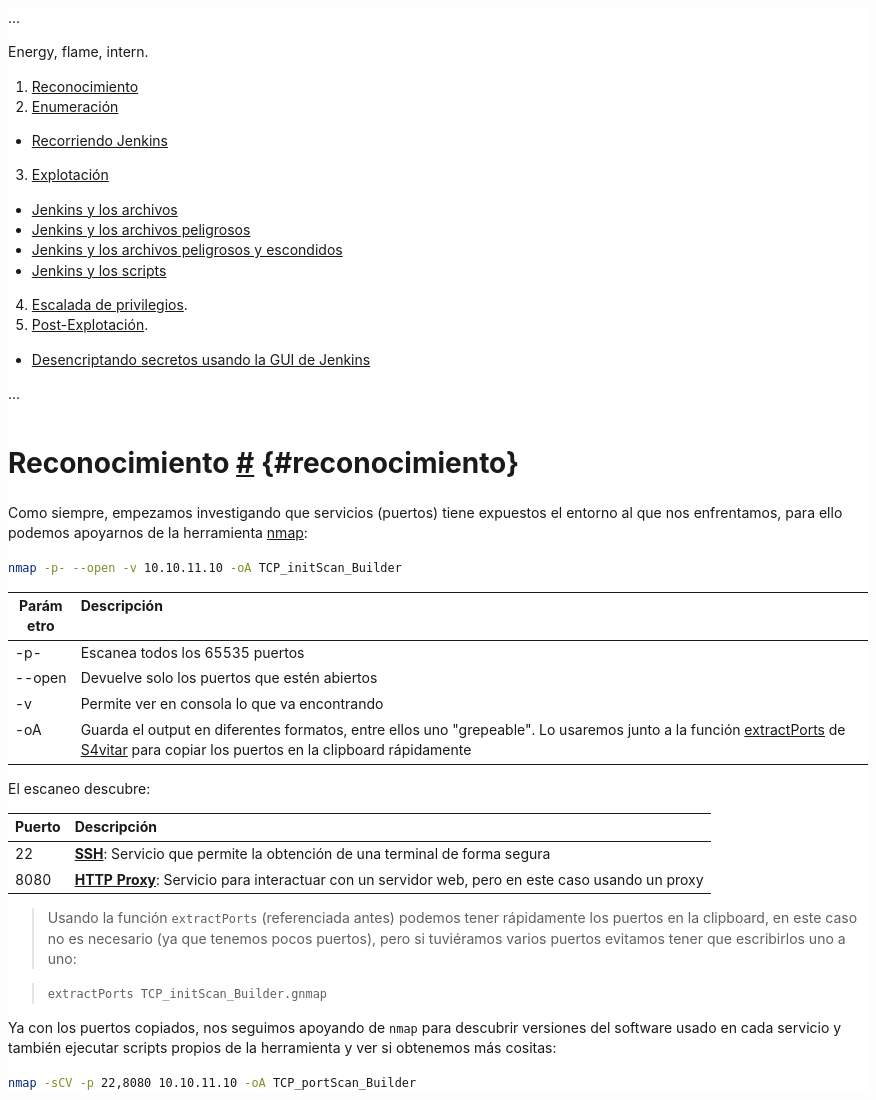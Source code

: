 ...

Energy, flame, intern.

1. [Reconocimiento](#reconocimiento)
2. [Enumeración](#enumeracion)
  * [Recorriendo Jenkins](#enumeracion-puerto-8080)
3. [Explotación](#explotacion)
  * [Jenkins y los archivos](#explotacion-jenkins-file-read)
  * [Jenkins y los archivos peligrosos](#explotacion-jenkins-file-read-deep)
  * [Jenkins y los archivos peligrosos y escondidos](#explotacion-jenkins-file-read-deep-hidden)
  * [Jenkins y los scripts](#explotacion-jenkins-groovy-script)
4. [Escalada de privilegios](#escalada-de-privilegios).
5. [Post-Explotación](#post-explotacion).
  * [Desencriptando secretos usando la GUI de Jenkins](#post-explotacion-jenkins-secret-decrypt)

...

# Reconocimiento [#](#reconocimiento) {#reconocimiento}

Como siempre, empezamos investigando que servicios (puertos) tiene expuestos el entorno al que nos enfrentamos, para ello podemos apoyarnos de la herramienta [nmap](https://nmap.org/man/es/index.html):

```bash
nmap -p- --open -v 10.10.11.10 -oA TCP_initScan_Builder
```

| Parámetro | Descripción |
| --------- | :---------- |
| -p-       | Escanea todos los 65535 puertos |
| --open    | Devuelve solo los puertos que estén abiertos |
| -v        | Permite ver en consola lo que va encontrando |
| -oA       | Guarda el output en diferentes formatos, entre ellos uno "grepeable". Lo usaremos junto a la función [extractPorts](https://pastebin.com/raw/X6b56TQ8) de [S4vitar](https://s4vitar.github.io/) para copiar los puertos en la clipboard rápidamente |

El escaneo descubre:

| Puerto | Descripción |
| ------ | :---------- |
| 22     | **[SSH](https://www.hackingarticles.in/ssh-penetration-testing-port-22/)**: Servicio que permite la obtención de una terminal de forma segura |
| 8080   | **[HTTP Proxy](https://searchnetworking.techtarget.com/definition/port-80)**: Servicio para interactuar con un servidor web, pero en este caso usando un proxy |

> Usando la función `extractPorts` (referenciada antes) podemos tener rápidamente los puertos en la clipboard, en este caso no es necesario (ya que tenemos pocos puertos), pero si tuviéramos varios puertos evitamos tener que escribirlos uno a uno:
 
> `extractPorts TCP_initScan_Builder.gnmap`

Ya con los puertos copiados, nos seguimos apoyando de `nmap` para descubrir versiones del software usado en cada servicio y también ejecutar scripts propios de la herramienta y ver si obtenemos más cositas:

```bash
nmap -sCV -p 22,8080 10.10.11.10 -oA TCP_portScan_Builder
```
